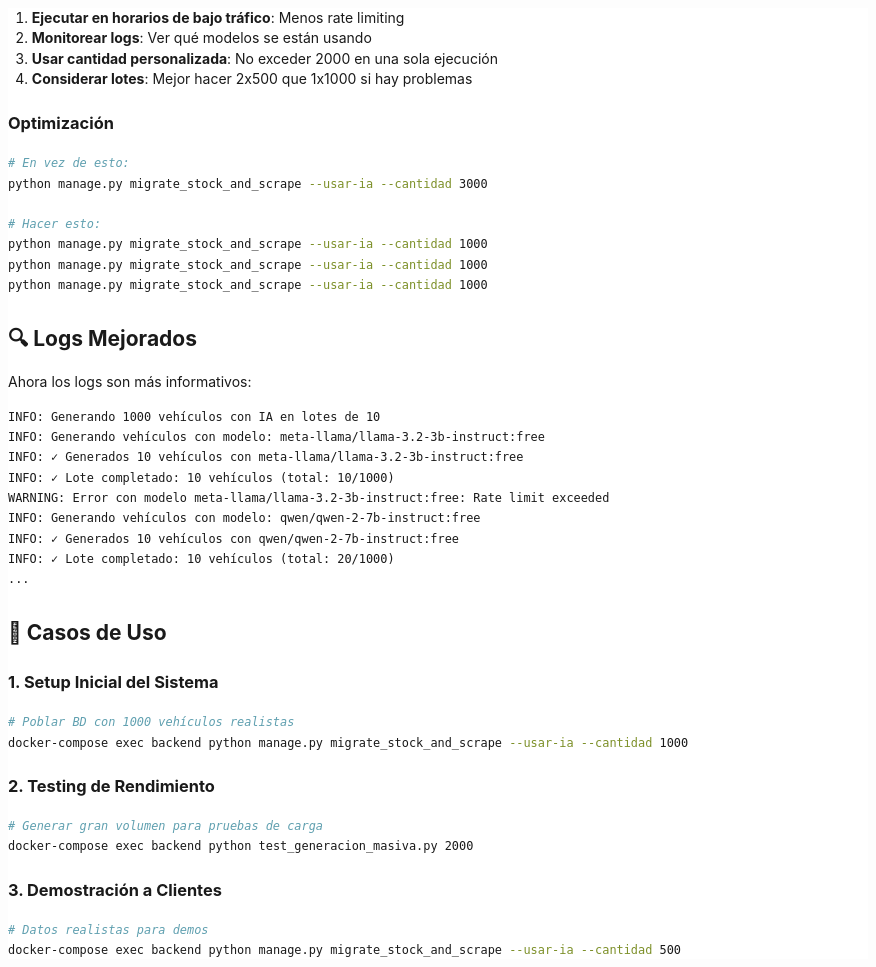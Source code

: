 1. **Ejecutar en horarios de bajo tráfico**: Menos rate limiting
2. **Monitorear logs**: Ver qué modelos se están usando
3. **Usar cantidad personalizada**: No exceder 2000 en una sola ejecución
4. **Considerar lotes**: Mejor hacer 2x500 que 1x1000 si hay problemas

### Optimización

```bash
# En vez de esto:
python manage.py migrate_stock_and_scrape --usar-ia --cantidad 3000

# Hacer esto:
python manage.py migrate_stock_and_scrape --usar-ia --cantidad 1000
python manage.py migrate_stock_and_scrape --usar-ia --cantidad 1000
python manage.py migrate_stock_and_scrape --usar-ia --cantidad 1000
```

## 🔍 Logs Mejorados

Ahora los logs son más informativos:

```
INFO: Generando 1000 vehículos con IA en lotes de 10
INFO: Generando vehículos con modelo: meta-llama/llama-3.2-3b-instruct:free
INFO: ✓ Generados 10 vehículos con meta-llama/llama-3.2-3b-instruct:free
INFO: ✓ Lote completado: 10 vehículos (total: 10/1000)
WARNING: Error con modelo meta-llama/llama-3.2-3b-instruct:free: Rate limit exceeded
INFO: Generando vehículos con modelo: qwen/qwen-2-7b-instruct:free
INFO: ✓ Generados 10 vehículos con qwen/qwen-2-7b-instruct:free
INFO: ✓ Lote completado: 10 vehículos (total: 20/1000)
...
```

## 🎯 Casos de Uso

### 1. Setup Inicial del Sistema

```bash
# Poblar BD con 1000 vehículos realistas
docker-compose exec backend python manage.py migrate_stock_and_scrape --usar-ia --cantidad 1000
```

### 2. Testing de Rendimiento

```bash
# Generar gran volumen para pruebas de carga
docker-compose exec backend python test_generacion_masiva.py 2000
```

### 3. Demostración a Clientes

```bash
# Datos realistas para demos
docker-compose exec backend python manage.py migrate_stock_and_scrape --usar-ia --cantidad 500
```

